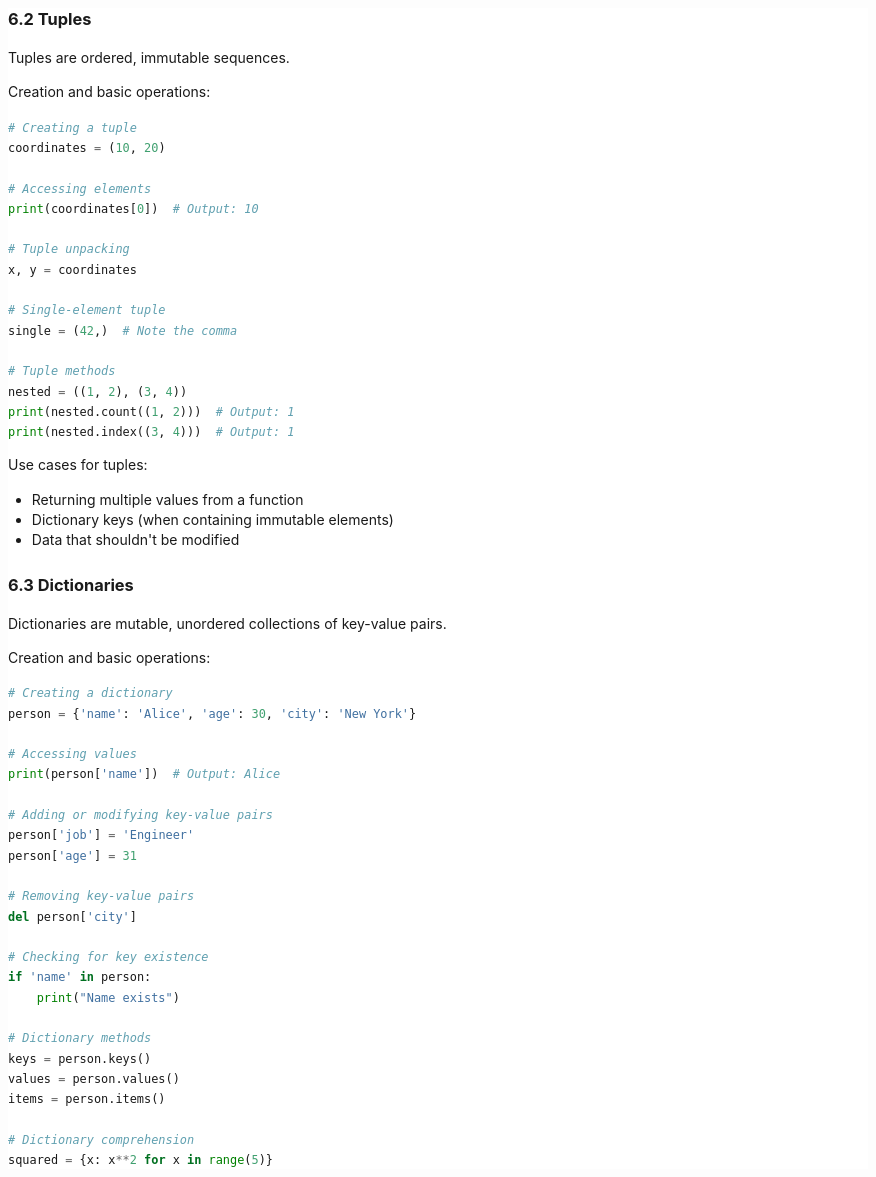 ### 6.2 Tuples

<tuples>
Tuples are ordered, immutable sequences.

Creation and basic operations:
```python
# Creating a tuple
coordinates = (10, 20)

# Accessing elements
print(coordinates[0])  # Output: 10

# Tuple unpacking
x, y = coordinates

# Single-element tuple
single = (42,)  # Note the comma

# Tuple methods
nested = ((1, 2), (3, 4))
print(nested.count((1, 2)))  # Output: 1
print(nested.index((3, 4)))  # Output: 1
```

Use cases for tuples:
- Returning multiple values from a function
- Dictionary keys (when containing immutable elements)
- Data that shouldn't be modified
</tuples>

### 6.3 Dictionaries

<dictionaries>
Dictionaries are mutable, unordered collections of key-value pairs.

Creation and basic operations:
```python
# Creating a dictionary
person = {'name': 'Alice', 'age': 30, 'city': 'New York'}

# Accessing values
print(person['name'])  # Output: Alice

# Adding or modifying key-value pairs
person['job'] = 'Engineer'
person['age'] = 31

# Removing key-value pairs
del person['city']

# Checking for key existence
if 'name' in person:
    print("Name exists")

# Dictionary methods
keys = person.keys()
values = person.values()
items = person.items()

# Dictionary comprehension
squared = {x: x**2 for x in range(5)}
```
